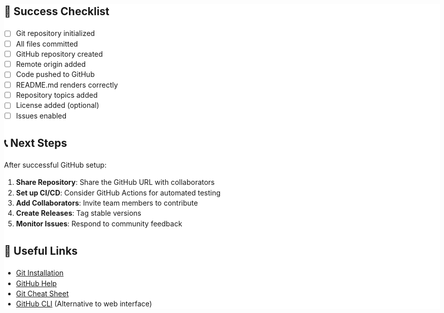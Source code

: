 ## 🎉 Success Checklist

- [ ] Git repository initialized
- [ ] All files committed
- [ ] GitHub repository created
- [ ] Remote origin added
- [ ] Code pushed to GitHub
- [ ] README.md renders correctly
- [ ] Repository topics added
- [ ] License added (optional)
- [ ] Issues enabled

## 📞 Next Steps

After successful GitHub setup:

1. **Share Repository**: Share the GitHub URL with collaborators
2. **Set up CI/CD**: Consider GitHub Actions for automated testing
3. **Add Collaborators**: Invite team members to contribute
4. **Create Releases**: Tag stable versions
5. **Monitor Issues**: Respond to community feedback

## 🔗 Useful Links

- [Git Installation](https://git-scm.com/downloads)
- [GitHub Help](https://help.github.com/)
- [Git Cheat Sheet](https://education.github.com/git-cheat-sheet-education.pdf)
- [GitHub CLI](https://cli.github.com/) (Alternative to web interface) 